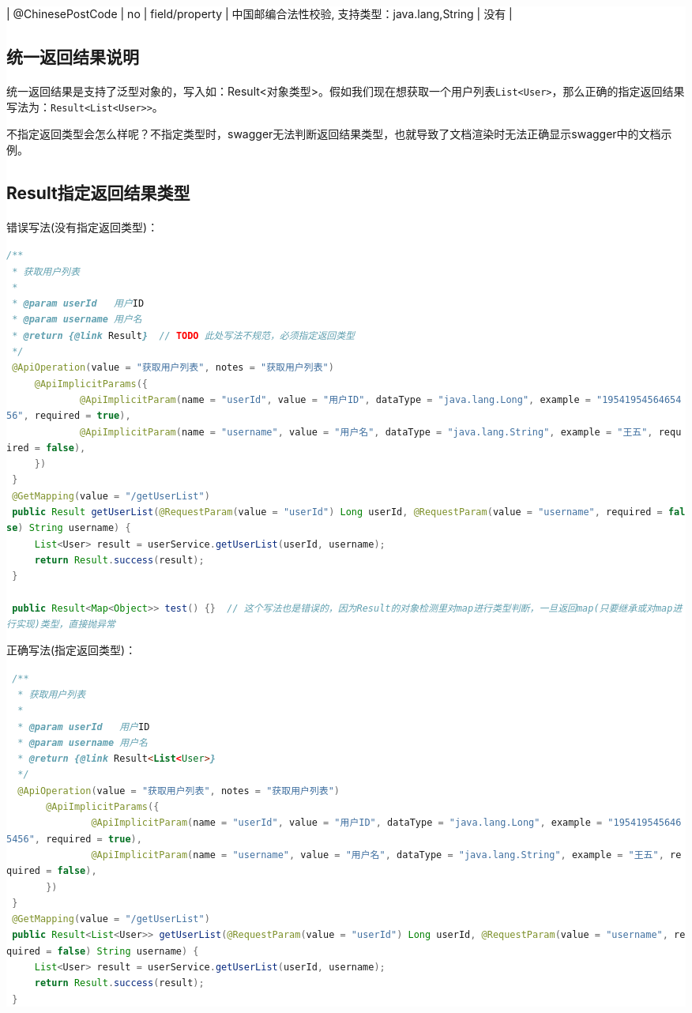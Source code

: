 | @ChinesePostCode | no | field/property | 中国邮编合法性校验, 支持类型：java.lang,String | 没有 |

## 统一返回结果说明

统一返回结果是支持了泛型对象的，写入如：Result<对象类型>。假如我们现在想获取一个用户列表`List<User>`，那么正确的指定返回结果写法为：`Result<List<User>>`。

不指定返回类型会怎么样呢？不指定类型时，swagger无法判断返回结果类型，也就导致了文档渲染时无法正确显示swagger中的文档示例。

## Result指定返回结果类型

错误写法(没有指定返回类型)：

```java
/**
 * 获取用户列表
 *
 * @param userId   用户ID
 * @param username 用户名
 * @return {@link Result}  // TODO 此处写法不规范，必须指定返回类型
 */
 @ApiOperation(value = "获取用户列表", notes = "获取用户列表")
     @ApiImplicitParams({
             @ApiImplicitParam(name = "userId", value = "用户ID", dataType = "java.lang.Long", example = "1954195456465456", required = true),
             @ApiImplicitParam(name = "username", value = "用户名", dataType = "java.lang.String", example = "王五", required = false),
     })
 }
 @GetMapping(value = "/getUserList")
 public Result getUserList(@RequestParam(value = "userId") Long userId, @RequestParam(value = "username", required = false) String username) {
     List<User> result = userService.getUserList(userId, username);
     return Result.success(result);
 }

 public Result<Map<Object>> test() {}  // 这个写法也是错误的，因为Result的对象检测里对map进行类型判断，一旦返回map(只要继承或对map进行实现)类型，直接抛异常
```

正确写法(指定返回类型)：

```java
 /**
  * 获取用户列表
  *
  * @param userId   用户ID
  * @param username 用户名
  * @return {@link Result<List<User>}
  */
  @ApiOperation(value = "获取用户列表", notes = "获取用户列表")
       @ApiImplicitParams({
               @ApiImplicitParam(name = "userId", value = "用户ID", dataType = "java.lang.Long", example = "1954195456465456", required = true),
               @ApiImplicitParam(name = "username", value = "用户名", dataType = "java.lang.String", example = "王五", required = false),
       })
 }
 @GetMapping(value = "/getUserList")
 public Result<List<User>> getUserList(@RequestParam(value = "userId") Long userId, @RequestParam(value = "username", required = false) String username) {
     List<User> result = userService.getUserList(userId, username);
     return Result.success(result);
 }
```
